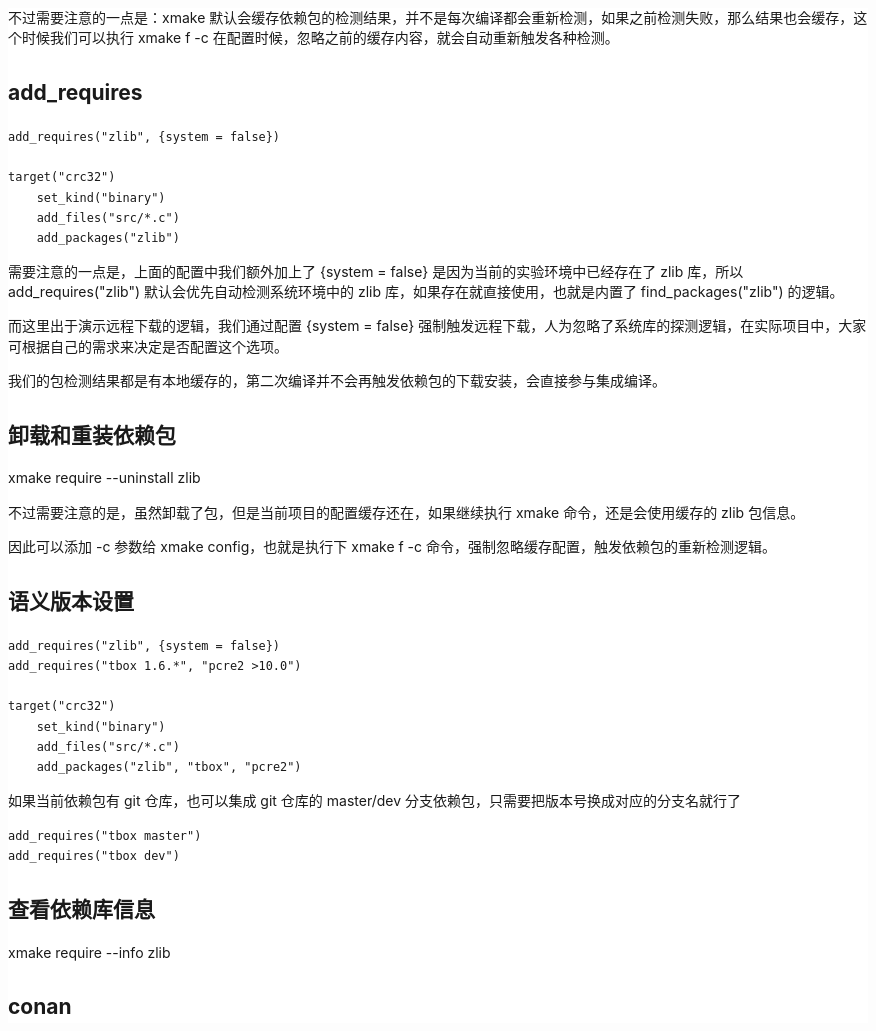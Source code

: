不过需要注意的一点是：xmake 默认会缓存依赖包的检测结果，并不是每次编译都会重新检测，如果之前检测失败，那么结果也会缓存，这个时候我们可以执行 xmake f -c 在配置时候，忽略之前的缓存内容，就会自动重新触发各种检测。

## add_requires

```
add_requires("zlib", {system = false})

target("crc32")
    set_kind("binary")
    add_files("src/*.c")
    add_packages("zlib")
```

需要注意的一点是，上面的配置中我们额外加上了 {system = false} 是因为当前的实验环境中已经存在了 zlib 库，所以 add_requires("zlib") 默认会优先自动检测系统环境中的 zlib 库，如果存在就直接使用，也就是内置了 find_packages("zlib") 的逻辑。

而这里出于演示远程下载的逻辑，我们通过配置 {system = false} 强制触发远程下载，人为忽略了系统库的探测逻辑，在实际项目中，大家可根据自己的需求来决定是否配置这个选项。

我们的包检测结果都是有本地缓存的，第二次编译并不会再触发依赖包的下载安装，会直接参与集成编译。

## 卸载和重装依赖包

xmake require --uninstall zlib

不过需要注意的是，虽然卸载了包，但是当前项目的配置缓存还在，如果继续执行 xmake 命令，还是会使用缓存的 zlib 包信息。

因此可以添加 -c 参数给 xmake config，也就是执行下 xmake f -c 命令，强制忽略缓存配置，触发依赖包的重新检测逻辑。

## 语义版本设置

```
add_requires("zlib", {system = false})
add_requires("tbox 1.6.*", "pcre2 >10.0")

target("crc32")
    set_kind("binary")
    add_files("src/*.c")
    add_packages("zlib", "tbox", "pcre2")
```

如果当前依赖包有 git 仓库，也可以集成 git 仓库的 master/dev 分支依赖包，只需要把版本号换成对应的分支名就行了

```
add_requires("tbox master")
add_requires("tbox dev")
```

## 查看依赖库信息

xmake require --info zlib

## conan
